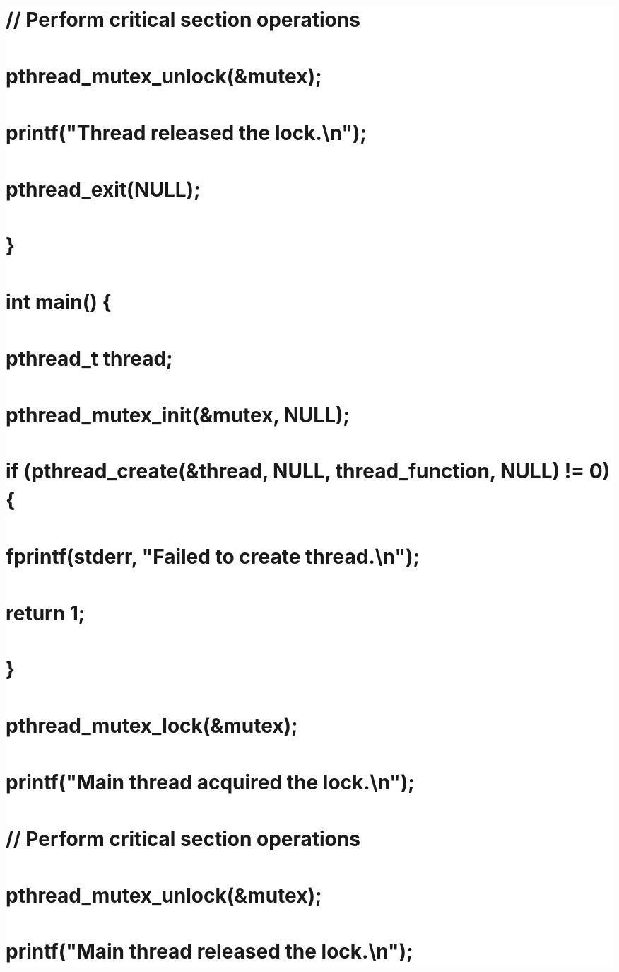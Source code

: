 #     // Perform critical section operations

#     pthread_mutex_unlock(&mutex);

#     printf("Thread released the lock.\n");

#     pthread_exit(NULL);
# }

# int main() {
#     pthread_t thread;

#     pthread_mutex_init(&mutex, NULL);

#     if (pthread_create(&thread, NULL, thread_function, NULL) != 0) {
#         fprintf(stderr, "Failed to create thread.\n");
#         return 1;
#     }

#     pthread_mutex_lock(&mutex);

#     printf("Main thread acquired the lock.\n");

#     // Perform critical section operations

#     pthread_mutex_unlock(&mutex);

#     printf("Main thread released the lock.\n");
